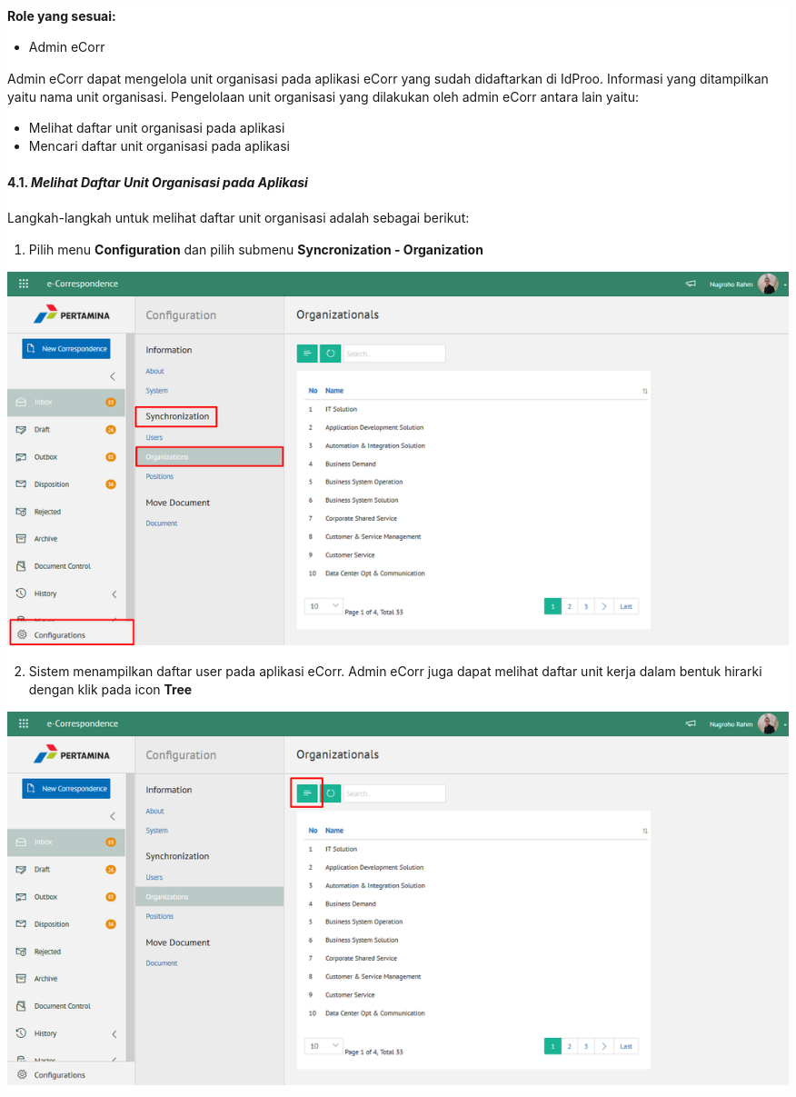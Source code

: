**Role yang sesuai:**

- Admin eCorr

Admin eCorr dapat mengelola unit organisasi pada aplikasi eCorr yang sudah didaftarkan di IdProo. Informasi yang ditampilkan yaitu nama unit organisasi. Pengelolaan unit organisasi yang dilakukan oleh admin eCorr antara lain yaitu:

- Melihat daftar unit organisasi pada aplikasi
- Mencari daftar unit organisasi pada aplikasi
 
#### 4.1. *Melihat Daftar Unit Organisasi pada Aplikasi*

Langkah-langkah untuk melihat daftar unit organisasi adalah sebagai berikut:

1. Pilih menu **Configuration** dan pilih submenu **Syncronization - Organization**

![Gambar](_screenshoot_konfigurasi/KF07.png "image*tooltip")

2. Sistem menampilkan daftar user pada aplikasi eCorr. Admin eCorr juga dapat melihat daftar unit kerja dalam bentuk hirarki dengan klik pada icon **Tree**

![Gambar](_screenshoot_konfigurasi/KF08.png "image*tooltip")
